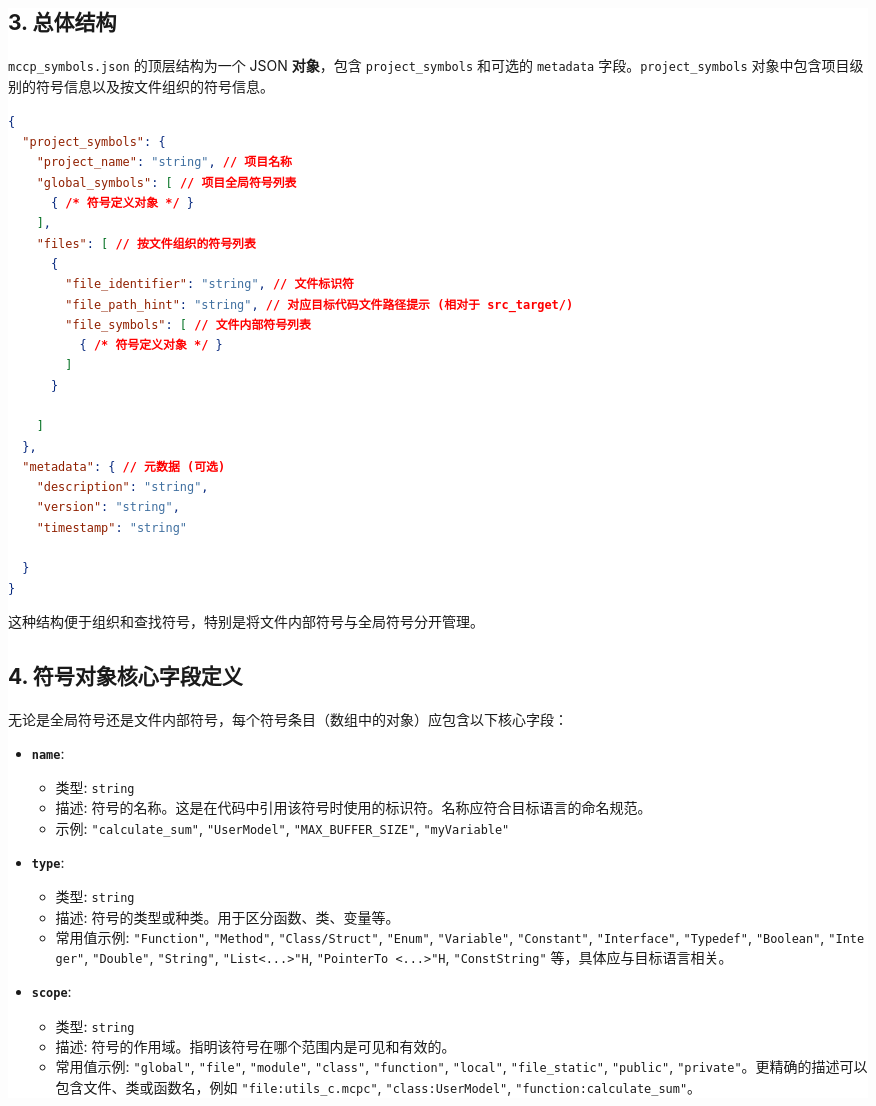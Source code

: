 ## 3. 总体结构

`mccp_symbols.json` 的顶层结构为一个 JSON **对象**，包含 `project_symbols` 和可选的 `metadata` 字段。`project_symbols` 对象中包含项目级别的符号信息以及按文件组织的符号信息。

```json
{
  "project_symbols": {
    "project_name": "string", // 项目名称
    "global_symbols": [ // 项目全局符号列表
      { /* 符号定义对象 */ }
    ],
    "files": [ // 按文件组织的符号列表
      {
        "file_identifier": "string", // 文件标识符
        "file_path_hint": "string", // 对应目标代码文件路径提示 (相对于 src_target/)
        "file_symbols": [ // 文件内部符号列表
          { /* 符号定义对象 */ }
        ]
      }

    ]
  },
  "metadata": { // 元数据 (可选)
    "description": "string",
    "version": "string",
    "timestamp": "string"

  }
}
```

这种结构便于组织和查找符号，特别是将文件内部符号与全局符号分开管理。

## 4. 符号对象核心字段定义

无论是全局符号还是文件内部符号，每个符号条目（数组中的对象）应包含以下核心字段：

*   **`name`**:
    *   类型: `string`
    *   描述: 符号的名称。这是在代码中引用该符号时使用的标识符。名称应符合目标语言的命名规范。
    *   示例: `"calculate_sum"`, `"UserModel"`, `"MAX_BUFFER_SIZE"`, `"myVariable"`

*   **`type`**:
    *   类型: `string`
    *   描述: 符号的类型或种类。用于区分函数、类、变量等。
    *   常用值示例: `"Function"`, `"Method"`, `"Class/Struct"`, `"Enum"`, `"Variable"`, `"Constant"`, `"Interface"`, `"Typedef"`, `"Boolean"`, `"Integer"`, `"Double"`, `"String"`, `"List<...>"H`, `"PointerTo <...>"H`, `"ConstString"` 等，具体应与目标语言相关。

*   **`scope`**:
    *   类型: `string`
    *   描述: 符号的作用域。指明该符号在哪个范围内是可见和有效的。
    *   常用值示例: `"global"`, `"file"`, `"module"`, `"class"`, `"function"`, `"local"`, `"file_static"`, `"public"`, `"private"`。更精确的描述可以包含文件、类或函数名，例如 `"file:utils_c.mcpc"`, `"class:UserModel"`, `"function:calculate_sum"`。
